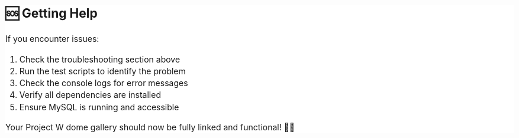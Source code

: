 ## 🆘 Getting Help

If you encounter issues:

1. Check the troubleshooting section above
2. Run the test scripts to identify the problem
3. Check the console logs for error messages
4. Verify all dependencies are installed
5. Ensure MySQL is running and accessible

Your Project W dome gallery should now be fully linked and functional! 🎂✨
